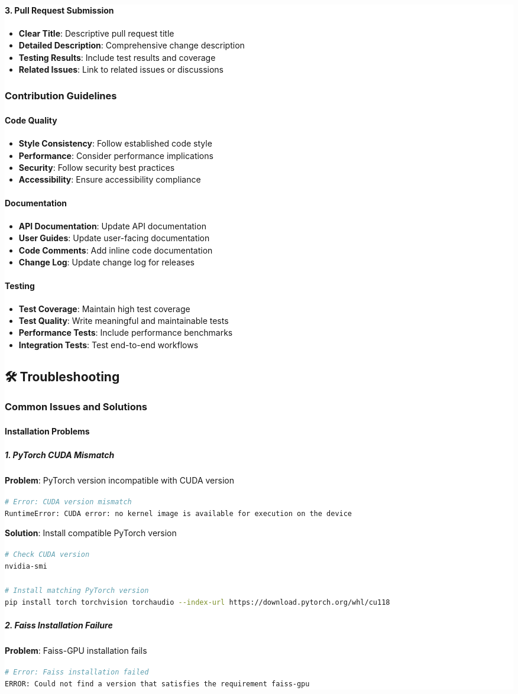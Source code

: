 #### 3. Pull Request Submission
- **Clear Title**: Descriptive pull request title
- **Detailed Description**: Comprehensive change description
- **Testing Results**: Include test results and coverage
- **Related Issues**: Link to related issues or discussions

### Contribution Guidelines

#### Code Quality
- **Style Consistency**: Follow established code style
- **Performance**: Consider performance implications
- **Security**: Follow security best practices
- **Accessibility**: Ensure accessibility compliance

#### Documentation
- **API Documentation**: Update API documentation
- **User Guides**: Update user-facing documentation
- **Code Comments**: Add inline code documentation
- **Change Log**: Update change log for releases

#### Testing
- **Test Coverage**: Maintain high test coverage
- **Test Quality**: Write meaningful and maintainable tests
- **Performance Tests**: Include performance benchmarks
- **Integration Tests**: Test end-to-end workflows

## 🛠️ Troubleshooting

### Common Issues and Solutions

#### Installation Problems

##### 1. PyTorch CUDA Mismatch
**Problem**: PyTorch version incompatible with CUDA version
```bash
# Error: CUDA version mismatch
RuntimeError: CUDA error: no kernel image is available for execution on the device
```

**Solution**: Install compatible PyTorch version
```bash
# Check CUDA version
nvidia-smi

# Install matching PyTorch version
pip install torch torchvision torchaudio --index-url https://download.pytorch.org/whl/cu118
```

##### 2. Faiss Installation Failure
**Problem**: Faiss-GPU installation fails
```bash
# Error: Faiss installation failed
ERROR: Could not find a version that satisfies the requirement faiss-gpu
```
